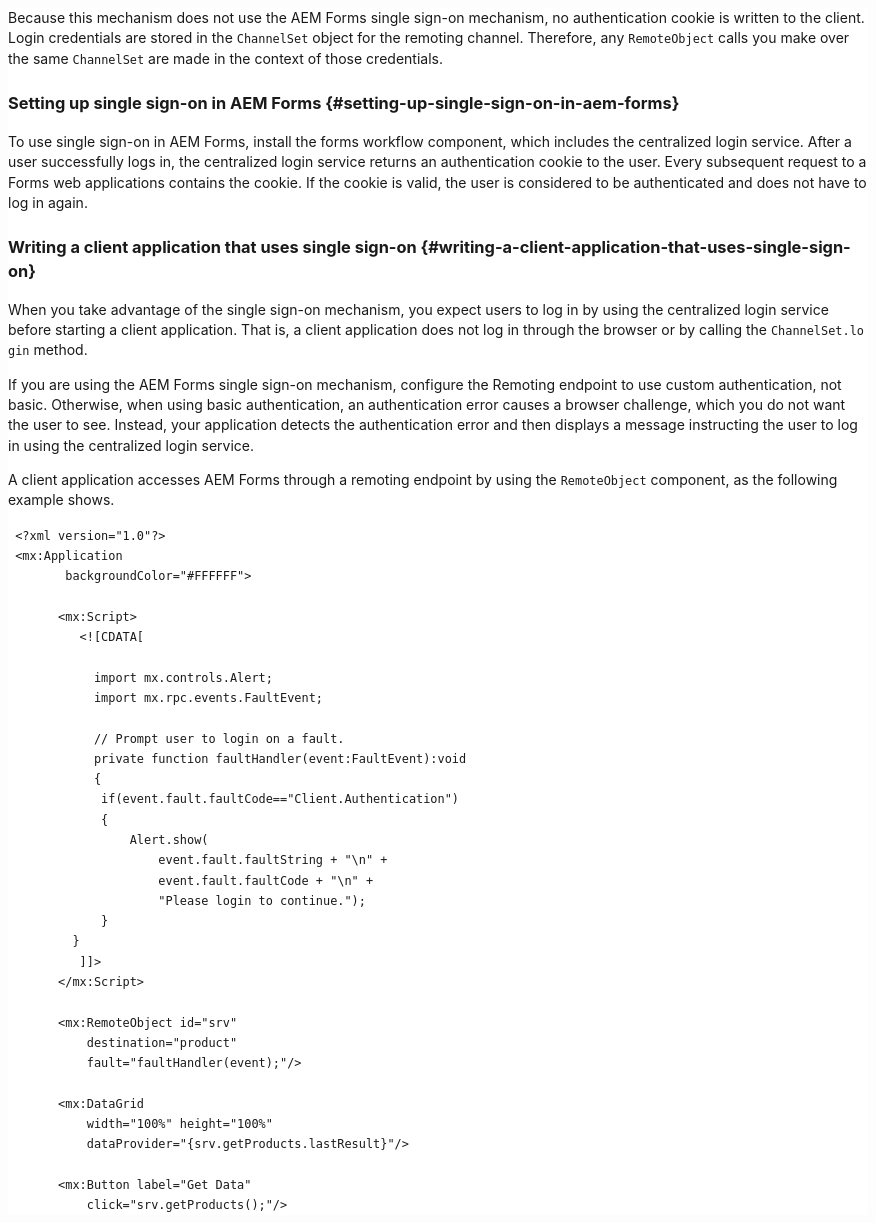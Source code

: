 Because this mechanism does not use the AEM Forms single sign-on mechanism, no authentication cookie is written to the client. Login credentials are stored in the `ChannelSet` object for the remoting channel. Therefore, any `RemoteObject` calls you make over the same `ChannelSet` are made in the context of those credentials.

### Setting up single sign-on in AEM Forms {#setting-up-single-sign-on-in-aem-forms}

To use single sign-on in AEM Forms, install the forms workflow component, which includes the centralized login service. After a user successfully logs in, the centralized login service returns an authentication cookie to the user. Every subsequent request to a Forms web applications contains the cookie. If the cookie is valid, the user is considered to be authenticated and does not have to log in again.

### Writing a client application that uses single sign-on {#writing-a-client-application-that-uses-single-sign-on}

When you take advantage of the single sign-on mechanism, you expect users to log in by using the centralized login service before starting a client application. That is, a client application does not log in through the browser or by calling the `ChannelSet.login` method.

If you are using the AEM Forms single sign-on mechanism, configure the Remoting endpoint to use custom authentication, not basic. Otherwise, when using basic authentication, an authentication error causes a browser challenge, which you do not want the user to see. Instead, your application detects the authentication error and then displays a message instructing the user to log in using the centralized login service.

A client application accesses AEM Forms through a remoting endpoint by using the `RemoteObject` component, as the following example shows.

```as3
 <?xml version="1.0"?> 
 <mx:Application   
        backgroundColor="#FFFFFF"> 
  
       <mx:Script> 
          <![CDATA[ 
  
            import mx.controls.Alert; 
            import mx.rpc.events.FaultEvent; 
  
            // Prompt user to login on a fault.          
            private function faultHandler(event:FaultEvent):void 
            { 
             if(event.fault.faultCode=="Client.Authentication") 
             { 
                 Alert.show( 
                     event.fault.faultString + "\n" + 
                     event.fault.faultCode + "\n" + 
                     "Please login to continue."); 
             } 
         } 
          ]]> 
       </mx:Script>          
      
       <mx:RemoteObject id="srv"  
           destination="product"  
           fault="faultHandler(event);"/> 
      
       <mx:DataGrid  
           width="100%" height="100%" 
           dataProvider="{srv.getProducts.lastResult}"/>  
  
       <mx:Button label="Get Data"  
           click="srv.getProducts();"/>  
```